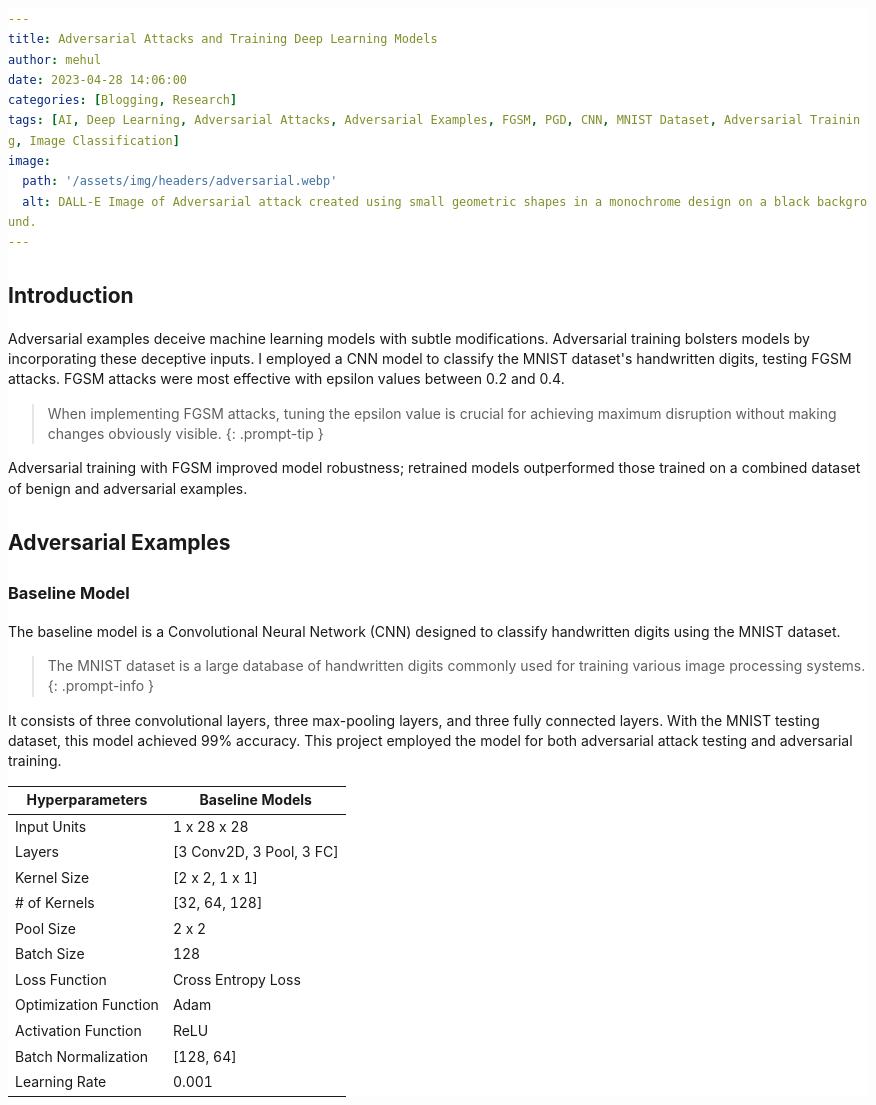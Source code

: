 ```yaml
---
title: Adversarial Attacks and Training Deep Learning Models
author: mehul
date: 2023-04-28 14:06:00
categories: [Blogging, Research]
tags: [AI, Deep Learning, Adversarial Attacks, Adversarial Examples, FGSM, PGD, CNN, MNIST Dataset, Adversarial Training, Image Classification]
image:
  path: '/assets/img/headers/adversarial.webp'
  alt: DALL-E Image of Adversarial attack created using small geometric shapes in a monochrome design on a black background.
---
```


## Introduction

Adversarial examples deceive machine learning models with subtle modifications. Adversarial training bolsters models by incorporating these deceptive inputs. I employed a CNN model to classify the MNIST dataset's handwritten digits, testing FGSM attacks. FGSM attacks were most effective with epsilon values between 0.2 and 0.4.

> When implementing FGSM attacks, tuning the epsilon value is crucial for achieving maximum disruption without making changes obviously visible.
{: .prompt-tip }

Adversarial training with FGSM improved model robustness; retrained models outperformed those trained on a combined dataset of benign and adversarial examples.

## Adversarial Examples

### Baseline Model

The baseline model is a Convolutional Neural Network (CNN) designed to classify handwritten digits using the MNIST dataset.

> The MNIST dataset is a large database of handwritten digits commonly used for training various image processing systems.
{: .prompt-info }

It consists of three convolutional layers, three max-pooling layers, and three fully connected layers. With the MNIST testing dataset, this model achieved 99% accuracy. This project employed the model for both adversarial attack testing and adversarial training.

| Hyperparameters       | Baseline Models          |
| --------------------- | ------------------------ |
| Input Units           | 1 x 28 x 28              |
| Layers                | [3 Conv2D, 3 Pool, 3 FC] |
| Kernel Size           | [2 x 2, 1 x 1]           |
| # of Kernels          | [32, 64, 128]            |
| Pool Size             | 2 x 2                    |
| Batch Size            | 128                      |
| Loss Function         | Cross Entropy Loss       |
| Optimization Function | Adam                     |
| Activation Function   | ReLU                     |
| Batch Normalization   | [128, 64]                |
| Learning Rate         | 0.001                    |